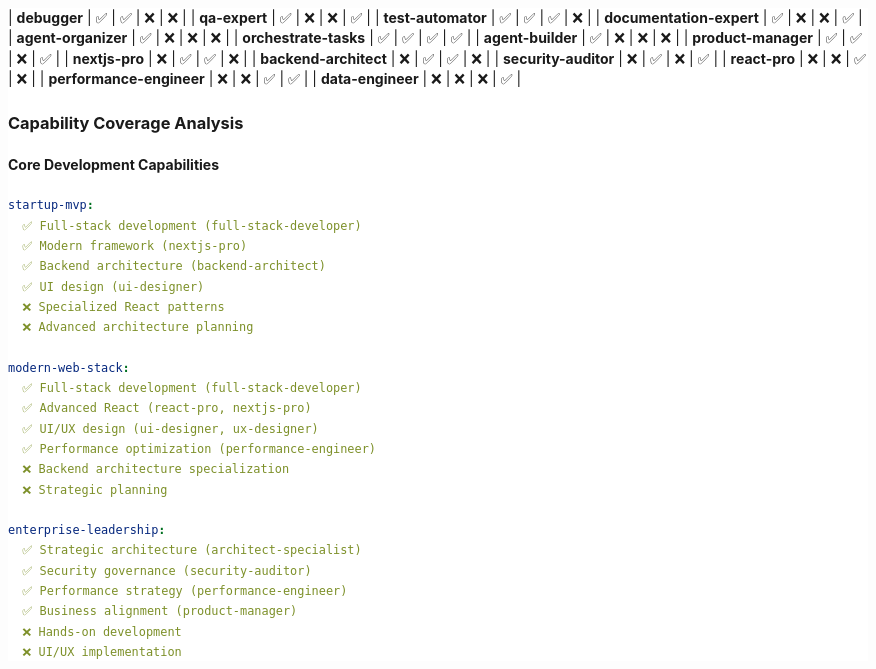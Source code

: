 | **debugger** | ✅ | ✅ | ❌ | ❌ |
| **qa-expert** | ✅ | ❌ | ❌ | ✅ |
| **test-automator** | ✅ | ✅ | ✅ | ❌ |
| **documentation-expert** | ✅ | ❌ | ❌ | ✅ |
| **agent-organizer** | ✅ | ❌ | ❌ | ❌ |
| **orchestrate-tasks** | ✅ | ✅ | ✅ | ✅ |
| **agent-builder** | ✅ | ❌ | ❌ | ❌ |
| **product-manager** | ✅ | ✅ | ❌ | ✅ |
| **nextjs-pro** | ❌ | ✅ | ✅ | ❌ |
| **backend-architect** | ❌ | ✅ | ✅ | ❌ |
| **security-auditor** | ❌ | ✅ | ❌ | ✅ |
| **react-pro** | ❌ | ❌ | ✅ | ❌ |
| **performance-engineer** | ❌ | ❌ | ✅ | ✅ |
| **data-engineer** | ❌ | ❌ | ❌ | ✅ |

### Capability Coverage Analysis

#### Core Development Capabilities
```yaml
startup-mvp:
  ✅ Full-stack development (full-stack-developer)
  ✅ Modern framework (nextjs-pro)
  ✅ Backend architecture (backend-architect)
  ✅ UI design (ui-designer)
  ❌ Specialized React patterns
  ❌ Advanced architecture planning

modern-web-stack:
  ✅ Full-stack development (full-stack-developer)
  ✅ Advanced React (react-pro, nextjs-pro)
  ✅ UI/UX design (ui-designer, ux-designer)
  ✅ Performance optimization (performance-engineer)
  ❌ Backend architecture specialization
  ❌ Strategic planning

enterprise-leadership:
  ✅ Strategic architecture (architect-specialist)
  ✅ Security governance (security-auditor)
  ✅ Performance strategy (performance-engineer)
  ✅ Business alignment (product-manager)
  ❌ Hands-on development
  ❌ UI/UX implementation
```

